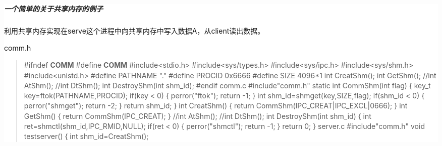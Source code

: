 ##### 一个简单的关于共享内存的例子

利用共享内存实现在serve这个进程中向共享内存中写入数据A，从client读出数据。

comm.h

> \#ifndef __COMM__
> \#define __COMM__
> \#include<stdio.h>
> \#include<sys/types.h>
> \#include<sys/ipc.h>
> \#include<sys/shm.h>
> \#include<unistd.h>
> \#define PATHNAME "."
> \#define PROCID 0x6666
> \#define SIZE 4096*1
> int CreatShm();
> int GetShm();
> //int AtShm();
> //int DtShm();
> int DestroyShm(int shm_id);
> \#endif
> comm.c
> \#include"comm.h"
> static int CommShm(int flag)
> {
> key_t key=ftok(PATHNAME,PROCID);
> if(key < 0)
> {
> perror("ftok");
> return -1;
> }
> int shm_id=shmget(key,SIZE,flag);
> if(shm_id < 0)
> {
> perror("shmget");
> return -2;
> }
> return shm_id;
> }
> int CreatShm()
> {
> return CommShm(IPC_CREAT|IPC_EXCL|0666);
> }
> int GetShm()
> {
> return CommShm(IPC_CREAT);
> }
> //int AtShm();
> //int DtShm();
> int DestroyShm(int shm_id)
> {
> int ret=shmctl(shm_id,IPC_RMID,NULL);
> if(ret < 0)
> {
> perror("shmctl");
> return -1;
> }
> return 0;
> }
> server.c
> \#include"comm.h"
> void testserver()
> {
> int shm_id=CreatShm();